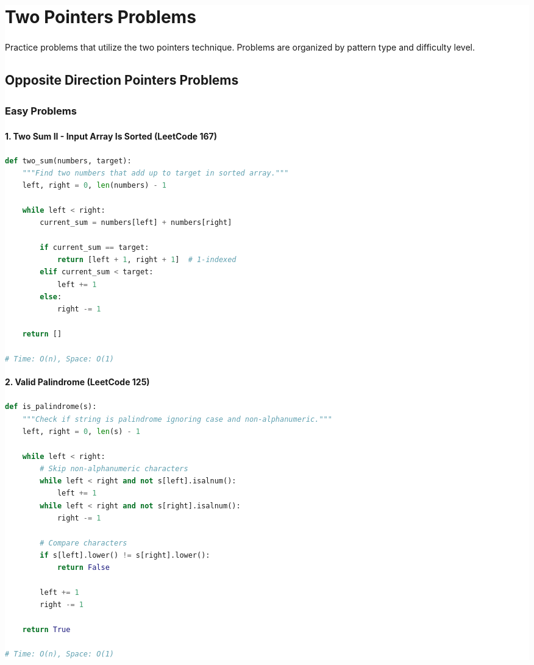 # Two Pointers Problems

Practice problems that utilize the two pointers technique. Problems are organized by pattern type and difficulty level.

## Opposite Direction Pointers Problems

### Easy Problems

#### 1. Two Sum II - Input Array Is Sorted (LeetCode 167)
```python
def two_sum(numbers, target):
    """Find two numbers that add up to target in sorted array."""
    left, right = 0, len(numbers) - 1
    
    while left < right:
        current_sum = numbers[left] + numbers[right]
        
        if current_sum == target:
            return [left + 1, right + 1]  # 1-indexed
        elif current_sum < target:
            left += 1
        else:
            right -= 1
    
    return []

# Time: O(n), Space: O(1)
```

#### 2. Valid Palindrome (LeetCode 125)
```python
def is_palindrome(s):
    """Check if string is palindrome ignoring case and non-alphanumeric."""
    left, right = 0, len(s) - 1
    
    while left < right:
        # Skip non-alphanumeric characters
        while left < right and not s[left].isalnum():
            left += 1
        while left < right and not s[right].isalnum():
            right -= 1
        
        # Compare characters
        if s[left].lower() != s[right].lower():
            return False
        
        left += 1
        right -= 1
    
    return True

# Time: O(n), Space: O(1)
```

